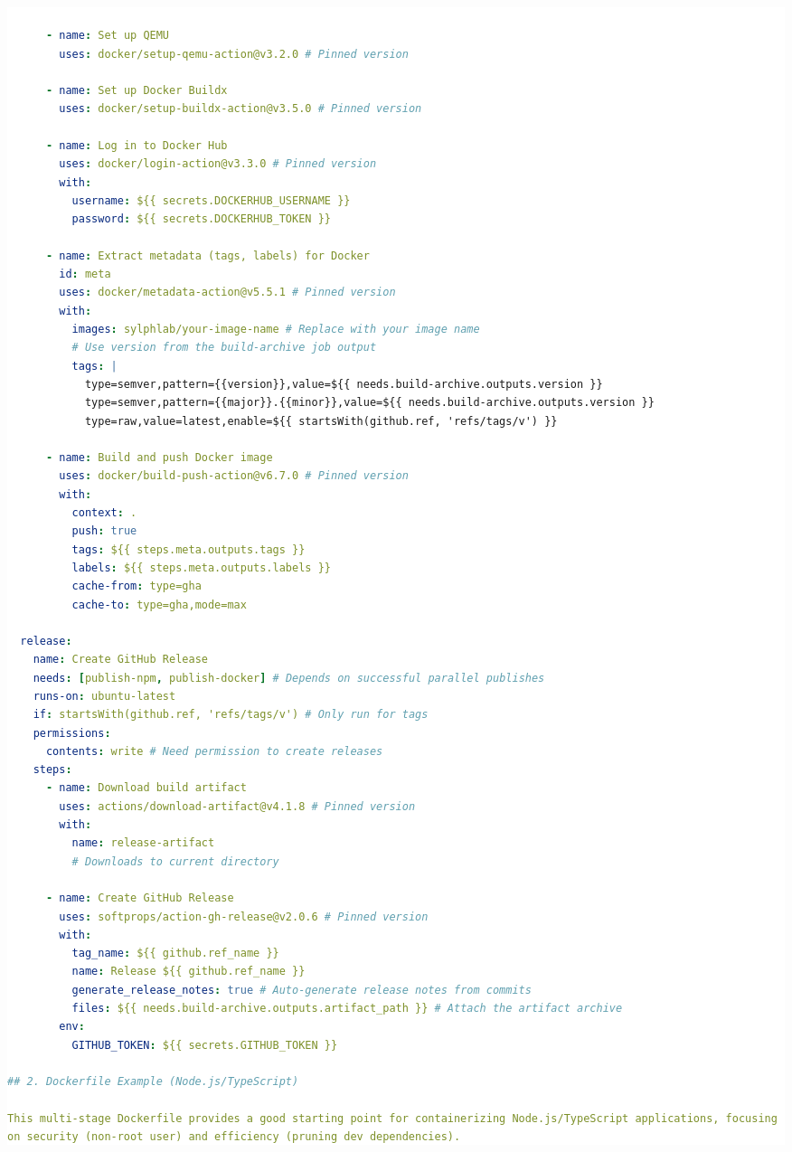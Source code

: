 ````yaml

      - name: Set up QEMU
        uses: docker/setup-qemu-action@v3.2.0 # Pinned version

      - name: Set up Docker Buildx
        uses: docker/setup-buildx-action@v3.5.0 # Pinned version

      - name: Log in to Docker Hub
        uses: docker/login-action@v3.3.0 # Pinned version
        with:
          username: ${{ secrets.DOCKERHUB_USERNAME }}
          password: ${{ secrets.DOCKERHUB_TOKEN }}

      - name: Extract metadata (tags, labels) for Docker
        id: meta
        uses: docker/metadata-action@v5.5.1 # Pinned version
        with:
          images: sylphlab/your-image-name # Replace with your image name
          # Use version from the build-archive job output
          tags: |
            type=semver,pattern={{version}},value=${{ needs.build-archive.outputs.version }}
            type=semver,pattern={{major}}.{{minor}},value=${{ needs.build-archive.outputs.version }}
            type=raw,value=latest,enable=${{ startsWith(github.ref, 'refs/tags/v') }}

      - name: Build and push Docker image
        uses: docker/build-push-action@v6.7.0 # Pinned version
        with:
          context: .
          push: true
          tags: ${{ steps.meta.outputs.tags }}
          labels: ${{ steps.meta.outputs.labels }}
          cache-from: type=gha
          cache-to: type=gha,mode=max

  release:
    name: Create GitHub Release
    needs: [publish-npm, publish-docker] # Depends on successful parallel publishes
    runs-on: ubuntu-latest
    if: startsWith(github.ref, 'refs/tags/v') # Only run for tags
    permissions:
      contents: write # Need permission to create releases
    steps:
      - name: Download build artifact
        uses: actions/download-artifact@v4.1.8 # Pinned version
        with:
          name: release-artifact
          # Downloads to current directory

      - name: Create GitHub Release
        uses: softprops/action-gh-release@v2.0.6 # Pinned version
        with:
          tag_name: ${{ github.ref_name }}
          name: Release ${{ github.ref_name }}
          generate_release_notes: true # Auto-generate release notes from commits
          files: ${{ needs.build-archive.outputs.artifact_path }} # Attach the artifact archive
        env:
          GITHUB_TOKEN: ${{ secrets.GITHUB_TOKEN }}

## 2. Dockerfile Example (Node.js/TypeScript)

This multi-stage Dockerfile provides a good starting point for containerizing Node.js/TypeScript applications, focusing on security (non-root user) and efficiency (pruning dev dependencies).
````